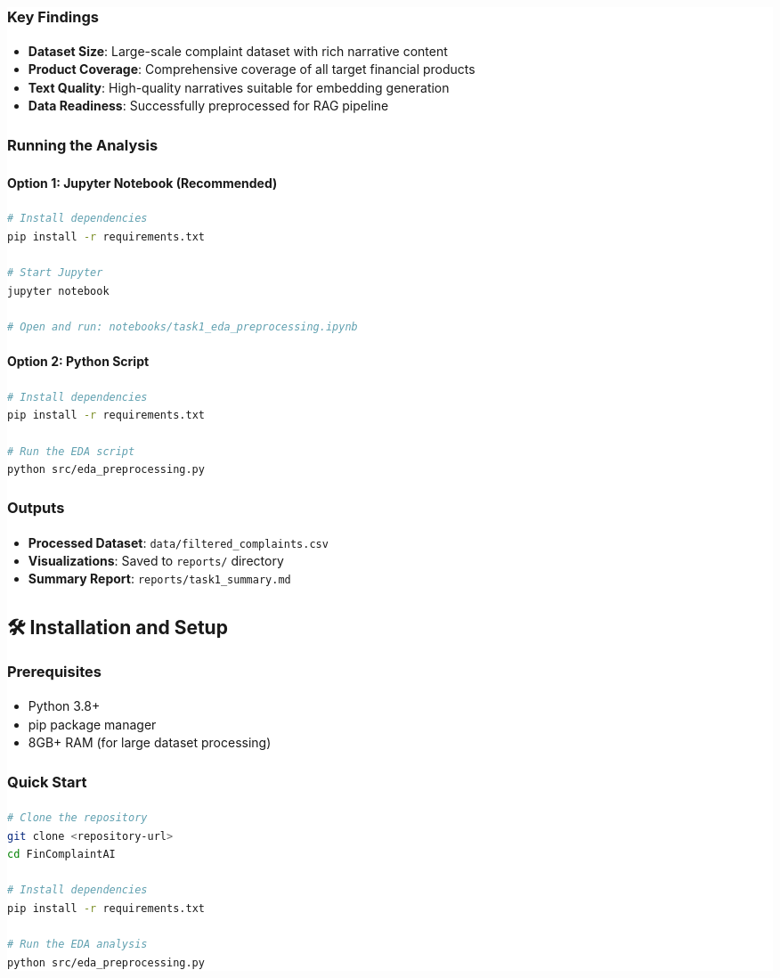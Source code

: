 ### Key Findings

- **Dataset Size**: Large-scale complaint dataset with rich narrative content
- **Product Coverage**: Comprehensive coverage of all target financial products
- **Text Quality**: High-quality narratives suitable for embedding generation
- **Data Readiness**: Successfully preprocessed for RAG pipeline

### Running the Analysis

#### Option 1: Jupyter Notebook (Recommended)

```bash
# Install dependencies
pip install -r requirements.txt

# Start Jupyter
jupyter notebook

# Open and run: notebooks/task1_eda_preprocessing.ipynb
```

#### Option 2: Python Script

```bash
# Install dependencies
pip install -r requirements.txt

# Run the EDA script
python src/eda_preprocessing.py
```

### Outputs

- **Processed Dataset**: `data/filtered_complaints.csv`
- **Visualizations**: Saved to `reports/` directory
- **Summary Report**: `reports/task1_summary.md`

## 🛠️ Installation and Setup

### Prerequisites

- Python 3.8+
- pip package manager
- 8GB+ RAM (for large dataset processing)

### Quick Start

```bash
# Clone the repository
git clone <repository-url>
cd FinComplaintAI

# Install dependencies
pip install -r requirements.txt

# Run the EDA analysis
python src/eda_preprocessing.py
```

